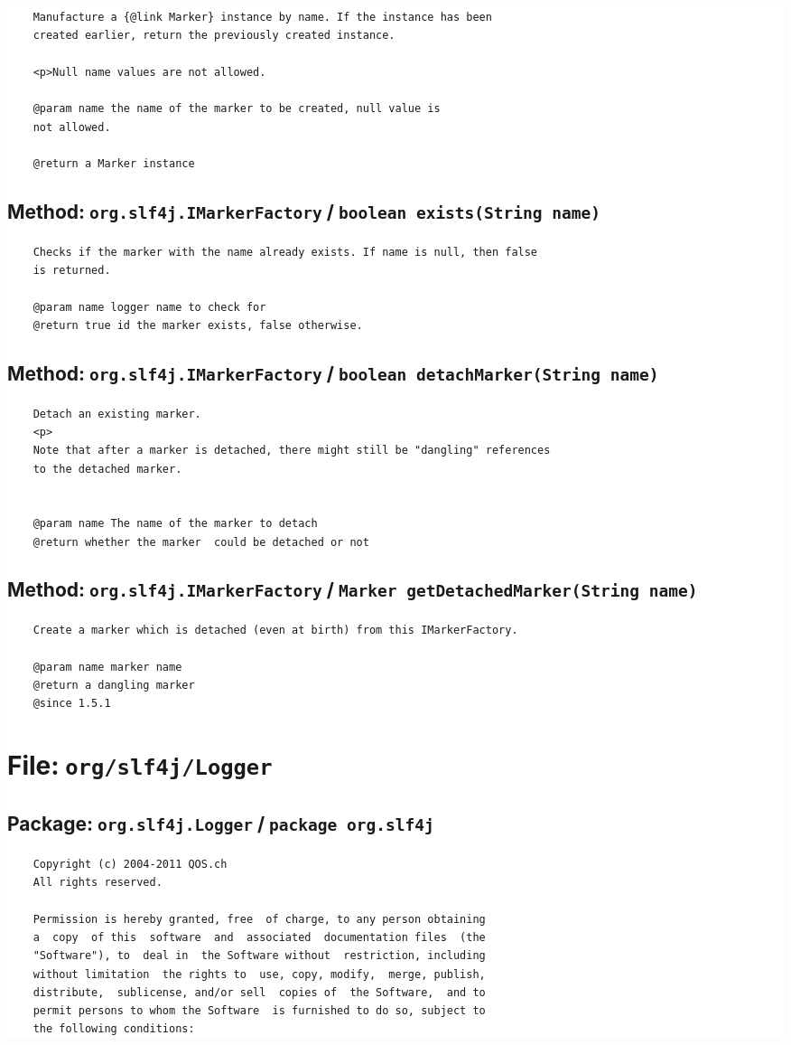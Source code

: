         
        Manufacture a {@link Marker} instance by name. If the instance has been
        created earlier, return the previously created instance.
        
        <p>Null name values are not allowed.
        
        @param name the name of the marker to be created, null value is
        not allowed.
        
        @return a Marker instance

## Method: `org.slf4j.IMarkerFactory` / `boolean exists(String name)`

        
        Checks if the marker with the name already exists. If name is null, then false
        is returned.
        
        @param name logger name to check for
        @return true id the marker exists, false otherwise.

## Method: `org.slf4j.IMarkerFactory` / `boolean detachMarker(String name)`

        
        Detach an existing marker.
        <p>
        Note that after a marker is detached, there might still be "dangling" references
        to the detached marker.
        
        
        @param name The name of the marker to detach
        @return whether the marker  could be detached or not

## Method: `org.slf4j.IMarkerFactory` / `Marker getDetachedMarker(String name)`

        
        Create a marker which is detached (even at birth) from this IMarkerFactory.
        
        @param name marker name
        @return a dangling marker
        @since 1.5.1

# File: `org/slf4j/Logger`

## Package: `org.slf4j.Logger` / `package org.slf4j`

        
        Copyright (c) 2004-2011 QOS.ch
        All rights reserved.
        
        Permission is hereby granted, free  of charge, to any person obtaining
        a  copy  of this  software  and  associated  documentation files  (the
        "Software"), to  deal in  the Software without  restriction, including
        without limitation  the rights to  use, copy, modify,  merge, publish,
        distribute,  sublicense, and/or sell  copies of  the Software,  and to
        permit persons to whom the Software  is furnished to do so, subject to
        the following conditions:
        